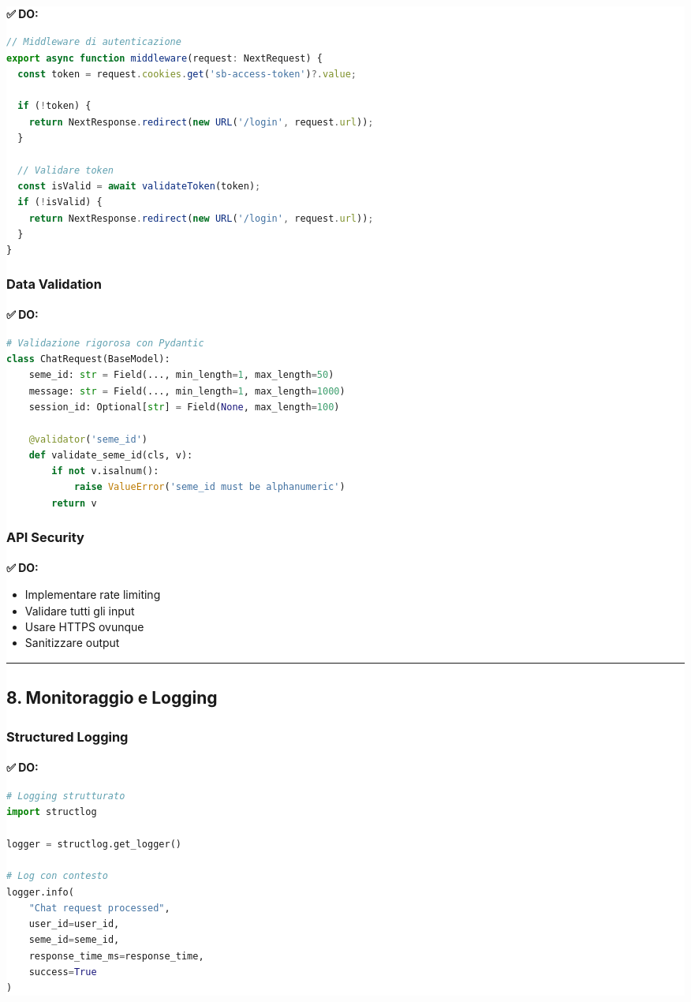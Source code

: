 **✅ DO:**
```typescript
// Middleware di autenticazione
export async function middleware(request: NextRequest) {
  const token = request.cookies.get('sb-access-token')?.value;
  
  if (!token) {
    return NextResponse.redirect(new URL('/login', request.url));
  }
  
  // Validare token
  const isValid = await validateToken(token);
  if (!isValid) {
    return NextResponse.redirect(new URL('/login', request.url));
  }
}
```

### Data Validation

**✅ DO:**
```python
# Validazione rigorosa con Pydantic
class ChatRequest(BaseModel):
    seme_id: str = Field(..., min_length=1, max_length=50)
    message: str = Field(..., min_length=1, max_length=1000)
    session_id: Optional[str] = Field(None, max_length=100)
    
    @validator('seme_id')
    def validate_seme_id(cls, v):
        if not v.isalnum():
            raise ValueError('seme_id must be alphanumeric')
        return v
```

### API Security

**✅ DO:**
- Implementare rate limiting
- Validare tutti gli input
- Usare HTTPS ovunque
- Sanitizzare output

---

## 8. Monitoraggio e Logging

### Structured Logging

**✅ DO:**
```python
# Logging strutturato
import structlog

logger = structlog.get_logger()

# Log con contesto
logger.info(
    "Chat request processed",
    user_id=user_id,
    seme_id=seme_id,
    response_time_ms=response_time,
    success=True
)
```